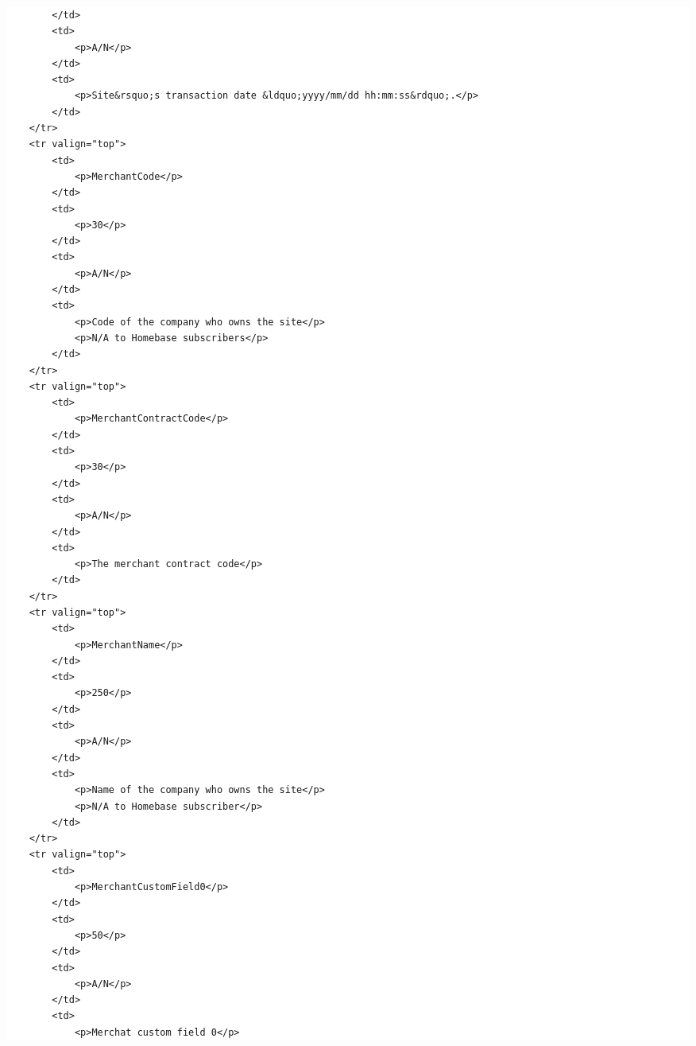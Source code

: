 			</td>
			<td>
				<p>A/N</p>
			</td>
			<td>
				<p>Site&rsquo;s transaction date &ldquo;yyyy/mm/dd hh:mm:ss&rdquo;.</p>
			</td>
		</tr>
		<tr valign="top">
			<td>
				<p>MerchantCode</p>
			</td>
			<td>
				<p>30</p>
			</td>
			<td>
				<p>A/N</p>
			</td>
			<td>
				<p>Code of the company who owns the site</p>
				<p>N/A to Homebase subscribers</p>
			</td>
		</tr>
		<tr valign="top">
			<td>
				<p>MerchantContractCode</p>
			</td>
			<td>
				<p>30</p>
			</td>
			<td>
				<p>A/N</p>
			</td>
			<td>
				<p>The merchant contract code</p>
			</td>
		</tr>
		<tr valign="top">
			<td>
				<p>MerchantName</p>
			</td>
			<td>
				<p>250</p>
			</td>
			<td>
				<p>A/N</p>
			</td>
			<td>
				<p>Name of the company who owns the site</p>
				<p>N/A to Homebase subscriber</p>
			</td>
		</tr>
		<tr valign="top">
			<td>
				<p>MerchantCustomField0</p>
			</td>
			<td>
				<p>50</p>
			</td>
			<td>
				<p>A/N</p>
			</td>
			<td>
				<p>Merchat custom field 0</p>